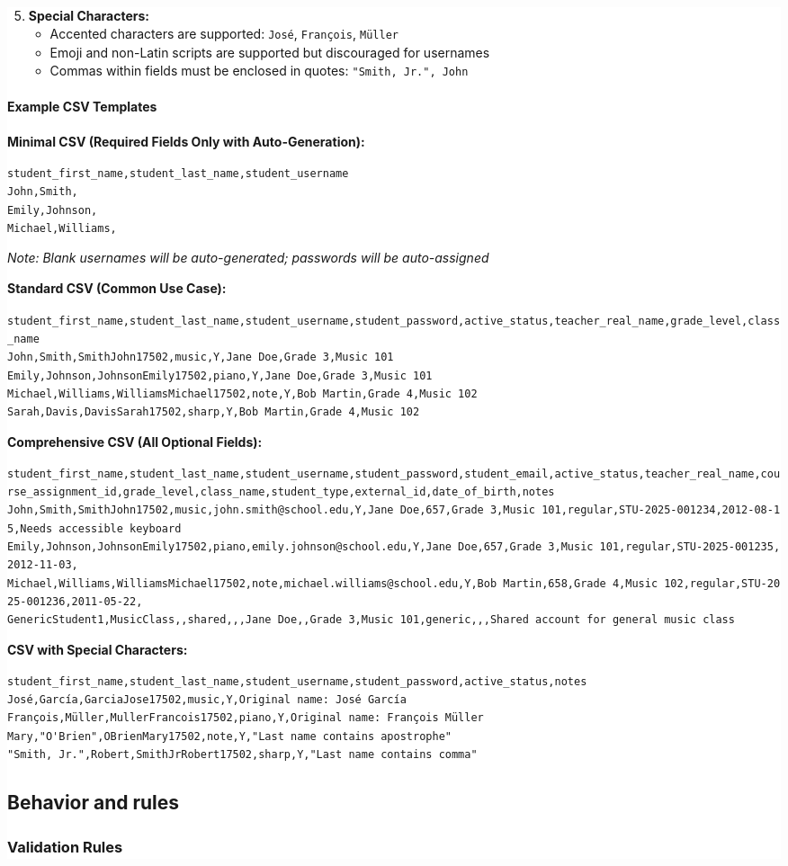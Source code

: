 5. **Special Characters:**
   - Accented characters are supported: `José`, `François`, `Müller`
   - Emoji and non-Latin scripts are supported but discouraged for usernames
   - Commas within fields must be enclosed in quotes: `"Smith, Jr.", John`

#### Example CSV Templates

**Minimal CSV (Required Fields Only with Auto-Generation):**
```csv
student_first_name,student_last_name,student_username
John,Smith,
Emily,Johnson,
Michael,Williams,
```
*Note: Blank usernames will be auto-generated; passwords will be auto-assigned*

**Standard CSV (Common Use Case):**
```csv
student_first_name,student_last_name,student_username,student_password,active_status,teacher_real_name,grade_level,class_name
John,Smith,SmithJohn17502,music,Y,Jane Doe,Grade 3,Music 101
Emily,Johnson,JohnsonEmily17502,piano,Y,Jane Doe,Grade 3,Music 101
Michael,Williams,WilliamsMichael17502,note,Y,Bob Martin,Grade 4,Music 102
Sarah,Davis,DavisSarah17502,sharp,Y,Bob Martin,Grade 4,Music 102
```

**Comprehensive CSV (All Optional Fields):**
```csv
student_first_name,student_last_name,student_username,student_password,student_email,active_status,teacher_real_name,course_assignment_id,grade_level,class_name,student_type,external_id,date_of_birth,notes
John,Smith,SmithJohn17502,music,john.smith@school.edu,Y,Jane Doe,657,Grade 3,Music 101,regular,STU-2025-001234,2012-08-15,Needs accessible keyboard
Emily,Johnson,JohnsonEmily17502,piano,emily.johnson@school.edu,Y,Jane Doe,657,Grade 3,Music 101,regular,STU-2025-001235,2012-11-03,
Michael,Williams,WilliamsMichael17502,note,michael.williams@school.edu,Y,Bob Martin,658,Grade 4,Music 102,regular,STU-2025-001236,2011-05-22,
GenericStudent1,MusicClass,,shared,,,Jane Doe,,Grade 3,Music 101,generic,,,Shared account for general music class
```

**CSV with Special Characters:**
```csv
student_first_name,student_last_name,student_username,student_password,active_status,notes
José,García,GarciaJose17502,music,Y,Original name: José García
François,Müller,MullerFrancois17502,piano,Y,Original name: François Müller
Mary,"O'Brien",OBrienMary17502,note,Y,"Last name contains apostrophe"
"Smith, Jr.",Robert,SmithJrRobert17502,sharp,Y,"Last name contains comma"
```

## Behavior and rules

### Validation Rules
